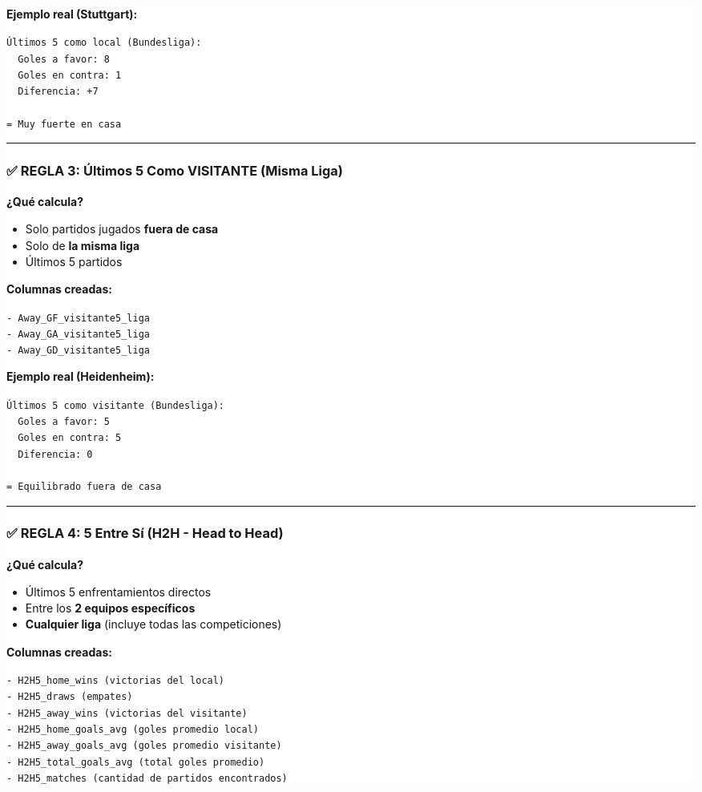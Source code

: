 **Ejemplo real (Stuttgart):**
```
Últimos 5 como local (Bundesliga):
  Goles a favor: 8
  Goles en contra: 1
  Diferencia: +7
  
= Muy fuerte en casa
```

---

### **✅ REGLA 3: Últimos 5 Como VISITANTE (Misma Liga)**

**¿Qué calcula?**
- Solo partidos jugados **fuera de casa**
- Solo de **la misma liga**
- Últimos 5 partidos

**Columnas creadas:**
```
- Away_GF_visitante5_liga
- Away_GA_visitante5_liga
- Away_GD_visitante5_liga
```

**Ejemplo real (Heidenheim):**
```
Últimos 5 como visitante (Bundesliga):
  Goles a favor: 5
  Goles en contra: 5
  Diferencia: 0
  
= Equilibrado fuera de casa
```

---

### **✅ REGLA 4: 5 Entre Sí (H2H - Head to Head)**

**¿Qué calcula?**
- Últimos 5 enfrentamientos directos
- Entre los **2 equipos específicos**
- **Cualquier liga** (incluye todas las competiciones)

**Columnas creadas:**
```
- H2H5_home_wins (victorias del local)
- H2H5_draws (empates)
- H2H5_away_wins (victorias del visitante)
- H2H5_home_goals_avg (goles promedio local)
- H2H5_away_goals_avg (goles promedio visitante)
- H2H5_total_goals_avg (total goles promedio)
- H2H5_matches (cantidad de partidos encontrados)
```
